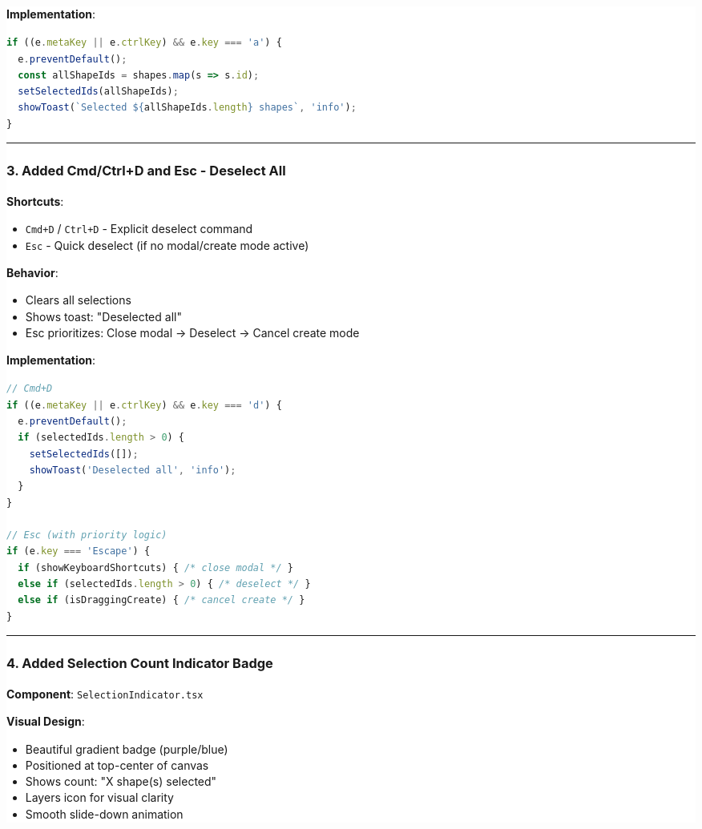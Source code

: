 **Implementation**:
```typescript
if ((e.metaKey || e.ctrlKey) && e.key === 'a') {
  e.preventDefault();
  const allShapeIds = shapes.map(s => s.id);
  setSelectedIds(allShapeIds);
  showToast(`Selected ${allShapeIds.length} shapes`, 'info');
}
```

---

### 3. Added Cmd/Ctrl+D and Esc - Deselect All

**Shortcuts**: 
- `Cmd+D` / `Ctrl+D` - Explicit deselect command
- `Esc` - Quick deselect (if no modal/create mode active)

**Behavior**:
- Clears all selections
- Shows toast: "Deselected all"
- Esc prioritizes: Close modal → Deselect → Cancel create mode

**Implementation**:
```typescript
// Cmd+D
if ((e.metaKey || e.ctrlKey) && e.key === 'd') {
  e.preventDefault();
  if (selectedIds.length > 0) {
    setSelectedIds([]);
    showToast('Deselected all', 'info');
  }
}

// Esc (with priority logic)
if (e.key === 'Escape') {
  if (showKeyboardShortcuts) { /* close modal */ }
  else if (selectedIds.length > 0) { /* deselect */ }
  else if (isDraggingCreate) { /* cancel create */ }
}
```

---

### 4. Added Selection Count Indicator Badge

**Component**: `SelectionIndicator.tsx`

**Visual Design**:
- Beautiful gradient badge (purple/blue)
- Positioned at top-center of canvas
- Shows count: "X shape(s) selected"
- Layers icon for visual clarity
- Smooth slide-down animation
